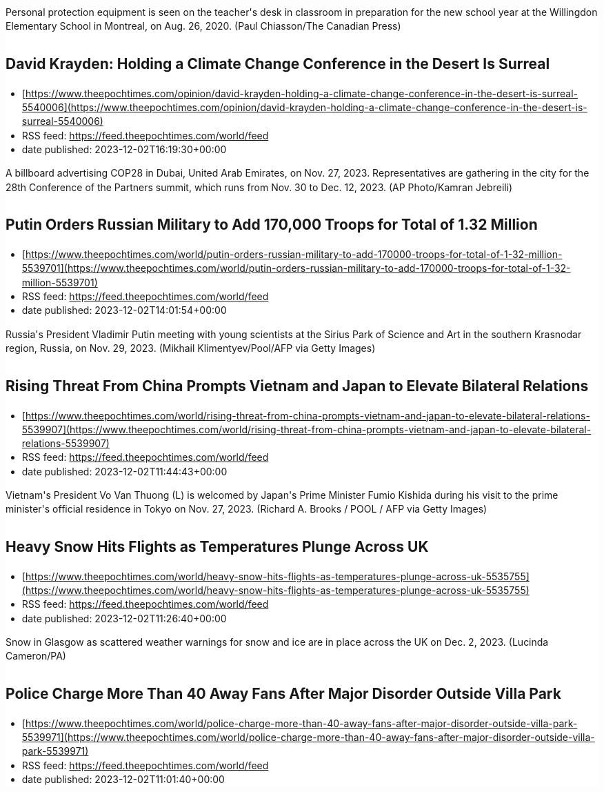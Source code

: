 Personal protection equipment is seen on the teacher's desk in classroom in preparation for the new school year at the Willingdon Elementary School in Montreal, on Aug. 26, 2020. (Paul Chiasson/The Canadian Press)

## David Krayden: Holding a Climate Change Conference in the Desert Is Surreal
 - [https://www.theepochtimes.com/opinion/david-krayden-holding-a-climate-change-conference-in-the-desert-is-surreal-5540006](https://www.theepochtimes.com/opinion/david-krayden-holding-a-climate-change-conference-in-the-desert-is-surreal-5540006)
 - RSS feed: https://feed.theepochtimes.com/world/feed
 - date published: 2023-12-02T16:19:30+00:00

A billboard advertising COP28 in Dubai, United Arab Emirates, on Nov. 27, 2023. Representatives are gathering in the city for the 28th Conference of the Partners summit, which runs from Nov. 30 to Dec. 12, 2023. (AP Photo/Kamran Jebreili)

## Putin Orders Russian Military to Add 170,000 Troops for Total of 1.32 Million
 - [https://www.theepochtimes.com/world/putin-orders-russian-military-to-add-170000-troops-for-total-of-1-32-million-5539701](https://www.theepochtimes.com/world/putin-orders-russian-military-to-add-170000-troops-for-total-of-1-32-million-5539701)
 - RSS feed: https://feed.theepochtimes.com/world/feed
 - date published: 2023-12-02T14:01:54+00:00

Russia's President Vladimir Putin meeting with young scientists at the Sirius Park of Science and Art in the southern Krasnodar region, Russia, on Nov. 29, 2023. (Mikhail Klimentyev/Pool/AFP via Getty Images)

## Rising Threat From China Prompts Vietnam and Japan to Elevate Bilateral Relations
 - [https://www.theepochtimes.com/world/rising-threat-from-china-prompts-vietnam-and-japan-to-elevate-bilateral-relations-5539907](https://www.theepochtimes.com/world/rising-threat-from-china-prompts-vietnam-and-japan-to-elevate-bilateral-relations-5539907)
 - RSS feed: https://feed.theepochtimes.com/world/feed
 - date published: 2023-12-02T11:44:43+00:00

Vietnam's President Vo Van Thuong (L) is welcomed by Japan's Prime Minister Fumio Kishida during his visit to the prime minister's official residence in Tokyo on Nov. 27, 2023. (Richard A. Brooks / POOL / AFP via Getty Images)

## Heavy Snow Hits Flights as Temperatures Plunge Across UK
 - [https://www.theepochtimes.com/world/heavy-snow-hits-flights-as-temperatures-plunge-across-uk-5535755](https://www.theepochtimes.com/world/heavy-snow-hits-flights-as-temperatures-plunge-across-uk-5535755)
 - RSS feed: https://feed.theepochtimes.com/world/feed
 - date published: 2023-12-02T11:26:40+00:00

Snow in Glasgow as scattered weather warnings for snow and ice are in place across the UK on Dec. 2, 2023. (Lucinda Cameron/PA)

## Police Charge More Than 40 Away Fans After Major Disorder Outside Villa Park
 - [https://www.theepochtimes.com/world/police-charge-more-than-40-away-fans-after-major-disorder-outside-villa-park-5539971](https://www.theepochtimes.com/world/police-charge-more-than-40-away-fans-after-major-disorder-outside-villa-park-5539971)
 - RSS feed: https://feed.theepochtimes.com/world/feed
 - date published: 2023-12-02T11:01:40+00:00
